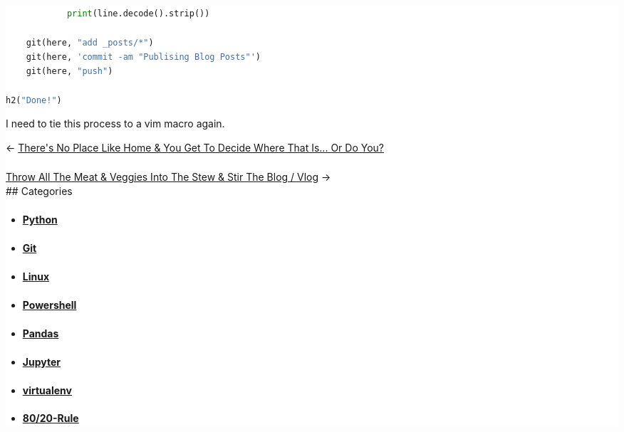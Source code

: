 ```python
            print(line.decode().strip())

    git(here, "add _posts/*")
    git(here, 'commit -am "Publising Blog Posts"')
    git(here, "push")

h2("Done!")
```

I need to tie this process to a vim macro again.

<div class="arrow-links"><div class="post-nav-prev"><span class="arrow">&larr;&nbsp;</span><a href="/blog/there-s-no-place-like-home-you-get-to-decide-where-that-is-or-do-you/">There's No Place Like Home & You Get To Decide Where That Is... Or Do You?</a></div> &nbsp; <div class="post-nav-next"><a href="/blog/throw-all-the-meat-veggies-into-the-stew-stir-the-blog-vlog/">Throw All The Meat & Veggies Into The Stew & Stir The Blog / Vlog</a><span class="arrow">&nbsp;&rarr;</span></div></div>
## Categories

<ul>
<li><h4><a href='/python/'>Python</a></h4></li>
<li><h4><a href='/git/'>Git</a></h4></li>
<li><h4><a href='/linux/'>Linux</a></h4></li>
<li><h4><a href='/powershell/'>Powershell</a></h4></li>
<li><h4><a href='/panda/'>Pandas</a></h4></li>
<li><h4><a href='/jupyter/'>Jupyter</a></h4></li>
<li><h4><a href='/virtualenv/'>virtualenv</a></h4></li>
<li><h4><a href='/80-20-rule/'>80/20-Rule</a></h4></li></ul>
